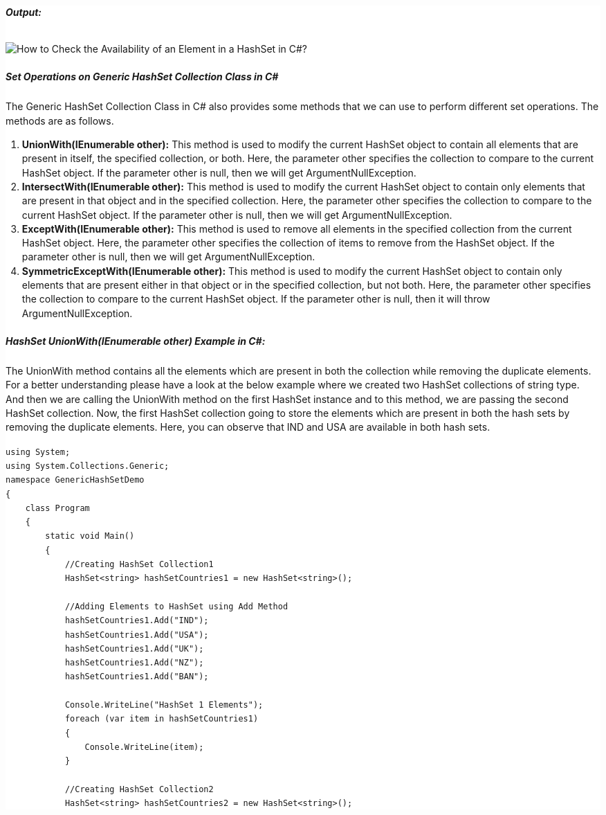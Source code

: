 ###### **Output:**

![How to Check the Availability of an Element in a HashSet in C#?](https://dotnettutorials.net/wp-content/uploads/2022/05/word-image-349.png "How to Check the Availability of an Element in a HashSet in C#?")

##### **Set Operations on Generic HashSet<T> Collection Class in C#**

The Generic HashSet Collection Class in C# also provides some methods that we can use to perform different set operations. The methods are as follows.

1. **UnionWith(IEnumerable<T> other):** This method is used to modify the current HashSet object to contain all elements that are present in itself, the specified collection, or both. Here, the parameter other specifies the collection to compare to the current HashSet object. If the parameter other is null, then we will get ArgumentNullException.
2. **IntersectWith(IEnumerable<T> other):** This method is used to modify the current HashSet object to contain only elements that are present in that object and in the specified collection. Here, the parameter other specifies the collection to compare to the current HashSet object. If the parameter other is null, then we will get ArgumentNullException.
3. **ExceptWith(IEnumerable<T> other):** This method is used to remove all elements in the specified collection from the current HashSet object. Here, the parameter other specifies the collection of items to remove from the HashSet object. If the parameter other is null, then we will get ArgumentNullException.
4. **SymmetricExceptWith(IEnumerable<T> other):** This method is used to modify the current HashSet object to contain only elements that are present either in that object or in the specified collection, but not both. Here, the parameter other specifies the collection to compare to the current HashSet object. If the parameter other is null, then it will throw ArgumentNullException.

##### **HashSet UnionWith(IEnumerable<T> other) Example in C#:**

The UnionWith method contains all the elements which are present in both the collection while removing the duplicate elements. For a better understanding please have a look at the below example where we created two HashSet collections of string type. And then we are calling the UnionWith method on the first HashSet instance and to this method, we are passing the second HashSet collection. Now, the first HashSet collection going to store the elements which are present in both the hash sets by removing the duplicate elements. Here, you can observe that IND and USA are available in both hash sets.

```
using System;
using System.Collections.Generic;
namespace GenericHashSetDemo
{
    class Program
    {
        static void Main()
        {
            //Creating HashSet Collection1
            HashSet<string> hashSetCountries1 = new HashSet<string>();

            //Adding Elements to HashSet using Add Method
            hashSetCountries1.Add("IND");
            hashSetCountries1.Add("USA");
            hashSetCountries1.Add("UK");
            hashSetCountries1.Add("NZ");
            hashSetCountries1.Add("BAN");

            Console.WriteLine("HashSet 1 Elements");
            foreach (var item in hashSetCountries1)
            {
                Console.WriteLine(item);
            }

            //Creating HashSet Collection2
            HashSet<string> hashSetCountries2 = new HashSet<string>();
```
